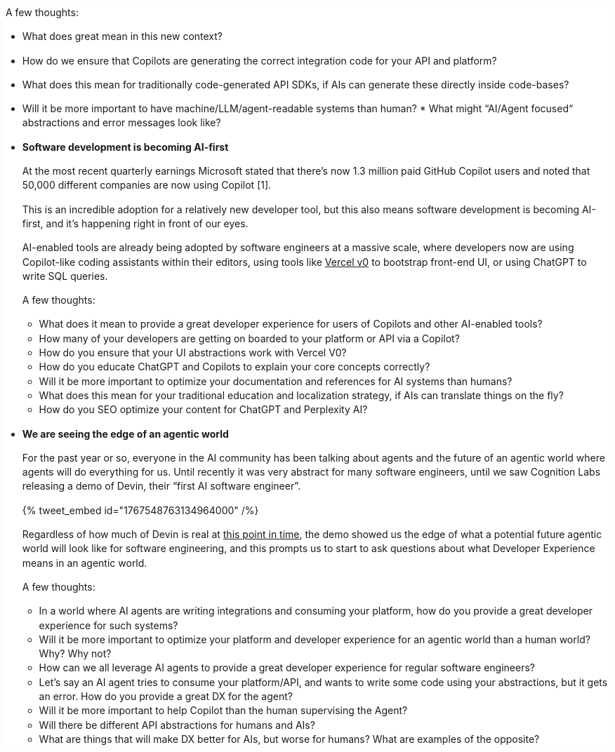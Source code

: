   A few thoughts:

  - What does great mean in this new context?
  - How do we ensure that Copilots are generating the correct integration code for your API and platform?
  - What does this mean for traditionally code-generated API SDKs, if AIs can generate these directly inside code-bases?
  - Will it be more important to have machine/LLM/agent-readable systems than human? \* What might “AI/Agent focused“ abstractions and error messages look like?

- **Software development is becoming AI-first**

  At the most recent quarterly earnings Microsoft stated that there’s now 1.3 million paid GitHub Copilot users and noted that 50,000 different companies are now using Copilot [1].

  This is an incredible adoption for a relatively new developer tool, but this also means software development is becoming AI-first, and it’s happening right in front of our eyes.

  AI-enabled tools are already being adopted by software engineers at a massive scale, where developers now are using Copilot-like coding assistants within their editors, using tools like [Vercel v0](https://v0.dev/) to bootstrap front-end UI, or using ChatGPT to write SQL queries.

  A few thoughts:

  - What does it mean to provide a great developer experience for users of Copilots and other AI-enabled tools?
  - How many of your developers are getting on boarded to your platform or API via a Copilot?
  - How do you ensure that your UI abstractions work with Vercel V0?
  - How do you educate ChatGPT and Copilots to explain your core concepts correctly?
  - Will it be more important to optimize your documentation and references for AI systems than humans?
  - What does this mean for your traditional education and localization strategy, if AIs can translate things on the fly?
  - How do you SEO optimize your content for ChatGPT and Perplexity AI?

- **We are seeing the edge of an agentic world**

  For the past year or so, everyone in the AI community has been talking about agents and the future of an agentic world where agents will do everything for us. Until recently it was very abstract for many software engineers, until we saw Cognition Labs releasing a demo of Devin, their “first AI software engineer”.

  {% tweet_embed id="1767548763134964000" /%}

  Regardless of how much of Devin is real at [this point in time](https://twitter.com/GergelyOrosz/status/1779035184978866332), the demo showed us the edge of what a potential future agentic world will look like for software engineering, and this prompts us to start to ask questions about what Developer Experience means in an agentic world.

  A few thoughts:

  - In a world where AI agents are writing integrations and consuming your platform, how do you provide a great developer experience for such systems?
  - Will it be more important to optimize your platform and developer experience for an agentic world than a human world? Why? Why not?
  - How can we all leverage AI agents to provide a great developer experience for regular software engineers?
  - Let’s say an AI agent tries to consume your platform/API, and wants to write some code using your abstractions, but it gets an error. How do you provide a great DX for the agent?
  - Will it be more important to help Copilot than the human supervising the Agent?
  - Will there be different API abstractions for humans and AIs?
  - What are things that will make DX better for AIs, but worse for humans? What are examples of the opposite?
